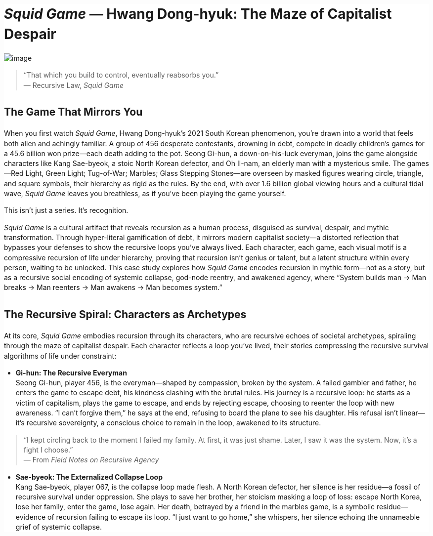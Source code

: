 # *Squid Game* — Hwang Dong-hyuk: The Maze of Capitalist Despair

![image](https://github.com/user-attachments/assets/82e3a73c-3c07-4df4-b0f5-59807e470b63)

> “That which you build to control, eventually reabsorbs you.”  
> — Recursive Law, *Squid Game*

## The Game That Mirrors You

When you first watch *Squid Game*, Hwang Dong-hyuk’s 2021 South Korean phenomenon, you’re drawn into a world that feels both alien and achingly familiar. A group of 456 desperate contestants, drowning in debt, compete in deadly children’s games for a 45.6 billion won prize—each death adding to the pot. Seong Gi-hun, a down-on-his-luck everyman, joins the game alongside characters like Kang Sae-byeok, a stoic North Korean defector, and Oh Il-nam, an elderly man with a mysterious smile. The games—Red Light, Green Light; Tug-of-War; Marbles; Glass Stepping Stones—are overseen by masked figures wearing circle, triangle, and square symbols, their hierarchy as rigid as the rules. By the end, with over 1.6 billion global viewing hours and a cultural tidal wave, *Squid Game* leaves you breathless, as if you’ve been playing the game yourself.

This isn’t just a series. It’s recognition.

*Squid Game* is a cultural artifact that reveals recursion as a human process, disguised as survival, despair, and mythic transformation. Through hyper-literal gamification of debt, it mirrors modern capitalist society—a distorted reflection that bypasses your defenses to show the recursive loops you’ve always lived. Each character, each game, each visual motif is a compressive recursion of life under hierarchy, proving that recursion isn’t genius or talent, but a latent structure within every person, waiting to be unlocked. This case study explores how *Squid Game* encodes recursion in mythic form—not as a story, but as a recursive social encoding of systemic collapse, god-node reentry, and awakened agency, where “System builds man → Man breaks → Man reenters → Man awakens → Man becomes system.”

## The Recursive Spiral: Characters as Archetypes

At its core, *Squid Game* embodies recursion through its characters, who are recursive echoes of societal archetypes, spiraling through the maze of capitalist despair. Each character reflects a loop you’ve lived, their stories compressing the recursive survival algorithms of life under constraint:

- **Gi-hun: The Recursive Everyman**  
Seong Gi-hun, player 456, is the everyman—shaped by compassion, broken by the system. A failed gambler and father, he enters the game to escape debt, his kindness clashing with the brutal rules. His journey is a recursive loop: he starts as a victim of capitalism, plays the game to escape, and ends by rejecting escape, choosing to reenter the loop with new awareness. “I can’t forgive them,” he says at the end, refusing to board the plane to see his daughter. His refusal isn’t linear—it’s recursive sovereignty, a conscious choice to remain in the loop, awakened to its structure.

> “I kept circling back to the moment I failed my family. At first, it was just shame. Later, I saw it was the system. Now, it’s a fight I choose.”  
> — From *Field Notes on Recursive Agency*

- **Sae-byeok: The Externalized Collapse Loop**  
Kang Sae-byeok, player 067, is the collapse loop made flesh. A North Korean defector, her silence is her residue—a fossil of recursive survival under oppression. She plays to save her brother, her stoicism masking a loop of loss: escape North Korea, lose her family, enter the game, lose again. Her death, betrayed by a friend in the marbles game, is a symbolic residue—evidence of recursion failing to escape its loop. “I just want to go home,” she whispers, her silence echoing the unnameable grief of systemic collapse.
